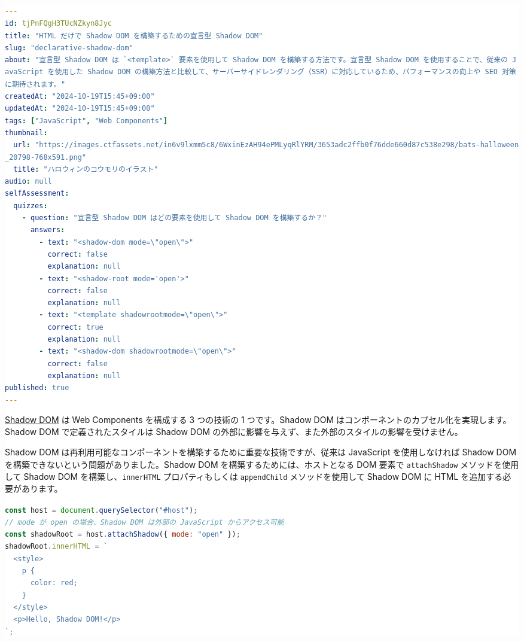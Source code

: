 ```yaml
---
id: tjPnFQgH3TUcNZkyn8Jyc
title: "HTML だけで Shadow DOM を構築するための宣言型 Shadow DOM"
slug: "declarative-shadow-dom"
about: "宣言型 Shadow DOM は `<template>` 要素を使用して Shadow DOM を構築する方法です。宣言型 Shadow DOM を使用することで、従来の JavaScript を使用した Shadow DOM の構築方法と比較して、サーバーサイドレンダリング（SSR）に対応しているため、パフォーマンスの向上や SEO 対策に期待されます。"
createdAt: "2024-10-19T15:45+09:00"
updatedAt: "2024-10-19T15:45+09:00"
tags: ["JavaScript", "Web Components"]
thumbnail:
  url: "https://images.ctfassets.net/in6v9lxmm5c8/6WxinEzAH94ePMLyqRlYRM/3653adc2ffb0f76dde660d87c538e298/bats-halloween_20798-768x591.png"
  title: "ハロウィンのコウモリのイラスト"
audio: null
selfAssessment:
  quizzes:
    - question: "宣言型 Shadow DOM はどの要素を使用して Shadow DOM を構築するか？"
      answers:
        - text: "<shadow-dom mode=\"open\">"
          correct: false
          explanation: null
        - text: "<shadow-root mode='open'>"
          correct: false
          explanation: null
        - text: "<template shadowrootmode=\"open\">"
          correct: true
          explanation: null
        - text: "<shadow-dom shadowrootmode=\"open\">"
          correct: false
          explanation: null
published: true
---
```

[Shadow DOM](https://developer.mozilla.org/ja/docs/Web/API/Web_components/Using_shadow_DOM) は Web Components を構成する 3 つの技術の 1 つです。Shadow DOM はコンポーネントのカプセル化を実現します。Shadow DOM で定義されたスタイルは Shadow DOM の外部に影響を与えず、また外部のスタイルの影響を受けません。

Shadow DOM は再利用可能なコンポーネントを構築するために重要な技術ですが、従来は JavaScript を使用しなければ Shadow DOM を構築できないという問題がありました。Shadow DOM を構築するためには、ホストとなる DOM 要素で `attachShadow` メソッドを使用して Shadow DOM を構築し、`innerHTML` プロパティもしくは `appendChild` メソッドを使用して Shadow DOM に HTML を追加する必要があります。

```js
const host = document.querySelector("#host");
// mode が open の場合、Shadow DOM は外部の JavaScript からアクセス可能
const shadowRoot = host.attachShadow({ mode: "open" });
shadowRoot.innerHTML = `
  <style>
    p {
      color: red;
    }
  </style>
  <p>Hello, Shadow DOM!</p>
`;
```
